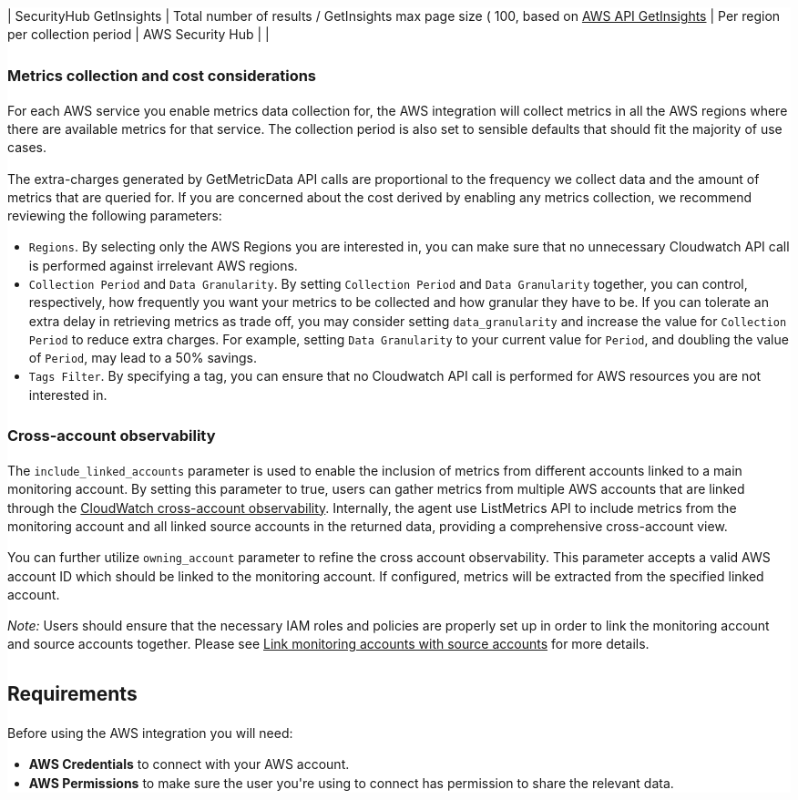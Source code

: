 | SecurityHub GetInsights      | Total number of results / GetInsights max page size ( 100, based on [AWS API GetInsights](https://docs.aws.amazon.com/securityhub/1.0/APIReference/API_GetInsights.html)                                           | Per region per collection period                                   | AWS Security Hub     |                      | 

### Metrics collection and cost considerations

For each AWS service you enable metrics data collection for, the AWS integration will collect metrics in all the AWS regions where there are available metrics for that service. The collection period is also set to sensible defaults
that should fit the majority of use cases. 

The extra-charges generated by GetMetricData API calls are proportional to the frequency we collect data and the amount of metrics that are queried for. If you are concerned about the cost derived by enabling any metrics collection, we recommend reviewing the following parameters:
* `Regions`. By selecting only the AWS Regions you are interested in, you can make sure that no unnecessary Cloudwatch API call is performed against irrelevant AWS regions. 
* `Collection Period` and `Data Granularity`. By setting `Collection Period` and `Data Granularity` together, you can control, respectively, how frequently you want your metrics to be collected and how granular they have to be. If you can tolerate an extra delay in retrieving metrics as trade off, you may consider setting `data_granularity` and increase the value for `Collection Period` to reduce extra charges. For example, setting `Data Granularity` to your current value for `Period`, and doubling the value of `Period`, may lead to a 50% savings.
* `Tags Filter`. By specifying a tag, you can ensure that no Cloudwatch API call is performed for AWS resources you are not interested in.

### Cross-account observability
The `include_linked_accounts` parameter is used to enable the inclusion of metrics from different accounts linked to a 
main monitoring account. By setting this parameter to true, users can gather metrics from multiple AWS accounts that are
linked through the [CloudWatch cross-account observability](https://docs.aws.amazon.com/AmazonCloudWatch/latest/monitoring/CloudWatch-Unified-Cross-Account.html).
Internally, the agent use ListMetrics API to include metrics from the monitoring account and all linked source accounts in the returned data, providing a comprehensive cross-account view.

You can further utilize `owning_account` parameter to refine the cross account observability. This parameter accepts a valid AWS account ID which should be linked to the monitoring account.
If configured, metrics will be extracted from the specified linked account.

*_Note_:* Users should ensure that the necessary IAM roles and policies are properly set up in order to link the monitoring
account and source accounts together. 
Please see [Link monitoring accounts with source accounts](https://docs.aws.amazon.com/AmazonCloudWatch/latest/monitoring/CloudWatch-Unified-Cross-Account-Setup.html#CloudWatch-Unified-Cross-Account-Setup-permissions) for more details.

## Requirements

Before using the AWS integration you will need:

* **AWS Credentials** to connect with your AWS account.
* **AWS Permissions** to make sure the user you're using to connect has permission to share the relevant data.
